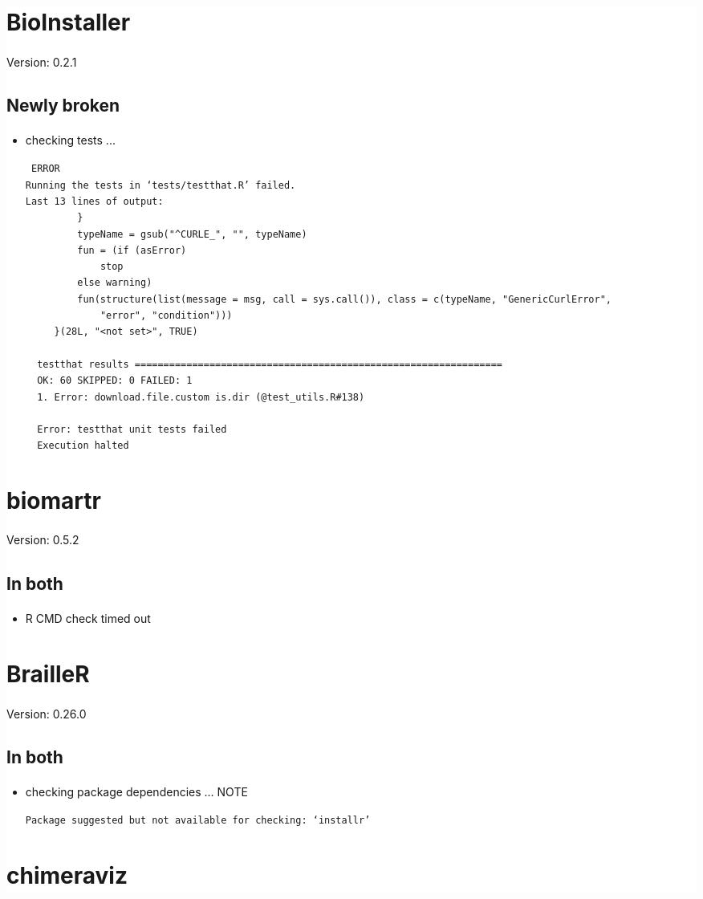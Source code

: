 # BioInstaller

Version: 0.2.1

## Newly broken

*   checking tests ...
    ```
     ERROR
    Running the tests in ‘tests/testthat.R’ failed.
    Last 13 lines of output:
             }
             typeName = gsub("^CURLE_", "", typeName)
             fun = (if (asError) 
                 stop
             else warning)
             fun(structure(list(message = msg, call = sys.call()), class = c(typeName, "GenericCurlError", 
                 "error", "condition")))
         }(28L, "<not set>", TRUE)
      
      testthat results ================================================================
      OK: 60 SKIPPED: 0 FAILED: 1
      1. Error: download.file.custom is.dir (@test_utils.R#138) 
      
      Error: testthat unit tests failed
      Execution halted
    ```

# biomartr

Version: 0.5.2

## In both

*   R CMD check timed out
    

# BrailleR

Version: 0.26.0

## In both

*   checking package dependencies ... NOTE
    ```
    Package suggested but not available for checking: ‘installr’
    ```

# chimeraviz
